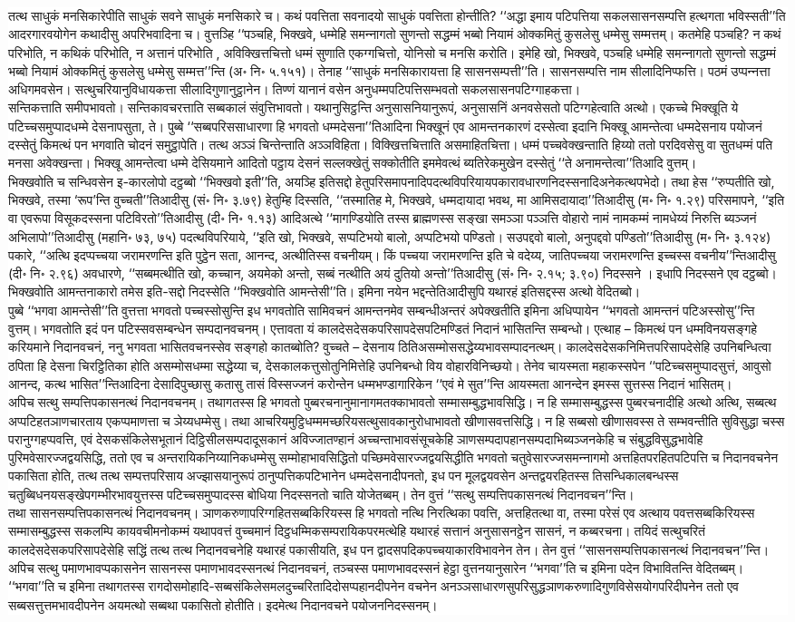 तत्थ साधुकं मनसिकारेपीति साधुकं सवने साधुकं मनसिकारे च। कथं पवत्तिता सवनादयो साधुकं पवत्तिता होन्तीति? ‘‘अद्धा इमाय पटिपत्तिया सकलसासनसम्पत्ति हत्थगता भविस्सती’’ति आदरगारवयोगेन कथादीसु अपरिभवादिना च। वुत्तञ्हि ‘‘पञ्‍चहि, भिक्खवे, धम्मेहि समन्‍नागतो सुणन्तो सद्धम्मं भब्बो नियामं ओक्‍कमितुं कुसलेसु धम्मेसु सम्मत्तम्। कतमेहि पञ्‍चहि? न कथं परिभोति, न कथिकं परिभोति, न अत्तानं परिभोति , अविक्खित्तचित्तो धम्मं सुणाति एकग्गचित्तो, योनिसो च मनसि करोति। इमेहि खो, भिक्खवे, पञ्‍चहि धम्मेहि समन्‍नागतो सुणन्तो सद्धम्मं भब्बो नियामं ओक्‍कमितुं कुसलेसु धम्मेसु सम्मत्त’’न्ति (अ॰ नि॰ ५.१५१)। तेनाह ‘‘साधुकं मनसिकारायत्ता हि सासनसम्पत्ती’’ति। सासनसम्पत्ति नाम सीलादिनिप्फत्ति। पठमं उप्पन्‍नत्ता अधिगमवसेन। सत्थुचरियानुविधायकत्ता सीलादिगुणानुट्ठानेन। तिण्णं यानानं वसेन अनुधम्मपटिपत्तिसम्भवतो सकलसासनपटिग्गाहकत्ता।  
सन्तिकत्ताति समीपभावतो। सन्तिकावचरत्ताति सब्बकालं संवुत्तिभावतो। यथानुसिट्ठन्ति अनुसासनियानुरूपं, अनुसासनिं अनवसेसतो पटिग्गहेत्वाति अत्थो। एकच्‍चे भिक्खूति ये पटिच्‍चसमुप्पादधम्मे देसनापसुता, ते। पुब्बे ‘‘सब्बपरिससाधारणा हि भगवतो धम्मदेसना’’तिआदिना भिक्खूनं एव आमन्तनकारणं दस्सेत्वा इदानि भिक्खू आमन्तेत्वा धम्मदेसनाय पयोजनं दस्सेतुं किमत्थं पन भगवाति चोदनं समुट्ठापेति। तत्थ अञ्‍ञं चिन्तेन्ताति अञ्‍ञविहिता। विक्खित्तचित्ताति असमाहितचित्ता। धम्मं पच्‍चवेक्खन्ताति हिय्यो ततो परदिवसेसु वा सुतधम्मं पति मनसा अवेक्खन्ता। भिक्खू आमन्तेत्वा धम्मे देसियमाने आदितो पट्ठाय देसनं सल्‍लक्खेतुं सक्‍कोतीति इममेवत्थं ब्यतिरेकमुखेन दस्सेतुं ‘‘ते अनामन्तेत्वा’’तिआदि वुत्तम्।  
भिक्खवोति च सन्धिवसेन इ-कारलोपो दट्ठब्बो ‘‘भिक्खवो इती’’ति, अयञ्हि इतिसद्दो हेतुपरिसमापनादिपदत्थविपरियायपकारावधारणनिदस्सनादिअनेकत्थपभेदो। तथा हेस ‘‘रुप्पतीति खो, भिक्खवे, तस्मा ‘रूप’न्ति वुच्‍चती’’तिआदीसु (सं॰ नि॰ ३.७९) हेतुम्हि दिस्सति, ‘‘तस्मातिह मे, भिक्खवे, धम्मदायादा भवथ, मा आमिसदायादा’’तिआदीसु (म॰ नि॰ १.२९) परिसमापने, ‘‘इति वा एवरूपा विसूकदस्सना पटिविरतो’’तिआदीसु (दी॰ नि॰ १.१३) आदिअत्थे ‘‘मागण्डियोति तस्स ब्राह्मणस्स सङ्खा समञ्‍ञा पञ्‍ञत्ति वोहारो नामं नामकम्मं नामधेय्यं निरुत्ति ब्यञ्‍जनं अभिलापो’’तिआदीसु (महानि॰ ७३, ७५) पदत्थविपरियाये, ‘‘इति खो, भिक्खवे, सप्पटिभयो बालो, अप्पटिभयो पण्डितो। सउपद्दवो बालो, अनुपद्दवो पण्डितो’’तिआदीसु (म॰ नि॰ ३.१२४) पकारे, ‘‘अत्थि इदप्पच्‍चया जरामरणन्ति इति पुट्ठेन सता, आनन्द, अत्थीतिस्स वचनीयम्। किं पच्‍चया जरामरणन्ति इति चे वदेय्य, जातिपच्‍चया जरामरणन्ति इच्‍चस्स वचनीय’’न्तिआदीसु (दी॰ नि॰ २.९६) अवधारणे, ‘‘सब्बमत्थीति खो, कच्‍चान, अयमेको अन्तो, सब्बं नत्थीति अयं दुतियो अन्तो’’तिआदीसु (सं॰ नि॰ २.१५; ३.९०) निदस्सने । इधापि निदस्सने एव दट्ठब्बो। भिक्खवोति आमन्तनाकारो तमेस इति-सद्दो निदस्सेति ‘‘भिक्खवोति आमन्तेसी’’ति। इमिना नयेन भद्दन्तेतिआदीसुपि यथारहं इतिसद्दस्स अत्थो वेदितब्बो।  
पुब्बे ‘‘भगवा आमन्तेसी’’ति वुत्तत्ता भगवतो पच्‍चस्सोसुन्ति इध भगवतोति सामिवचनं आमन्तनमेव सम्बन्धीअन्तरं अपेक्खतीति इमिना अधिप्पायेन ‘‘भगवतो आमन्तनं पटिअस्सोसु’’न्ति वुत्तम्। भगवतोति इदं पन पटिस्सवसम्बन्धेन सम्पदानवचनम्। एत्तावता यं कालदेसदेसकपरिसापदेसपटिमण्डितं निदानं भासितन्ति सम्बन्धो। एत्थाह – किमत्थं पन धम्मविनयसङ्गहे करियमाने निदानवचनं, ननु भगवता भासितवचनस्सेव सङ्गहो कातब्बोति? वुच्‍चते – देसनाय ठितिअसम्मोससद्धेय्यभावसम्पादनत्थम्। कालदेसदेसकनिमित्तपरिसापदेसेहि उपनिबन्धित्वा ठपिता हि देसना चिरट्ठितिका होति असम्मोसधम्मा सद्धेय्या च, देसकालकत्तुसोतुनिमित्तेहि उपनिबन्धो विय वोहारविनिच्छयो। तेनेव चायस्मता महाकस्सपेन ‘‘पटिच्‍चसमुप्पादसुत्तं, आवुसो आनन्द, कत्थ भासित’’न्तिआदिना देसादिपुच्छासु कतासु तासं विस्सज्‍जनं करोन्तेन धम्मभण्डागारिकेन ‘‘एवं मे सुत’’न्ति आयस्मता आनन्देन इमस्स सुत्तस्स निदानं भासितम्।  
अपिच सत्थु सम्पत्तिपकासनत्थं निदानवचनम्। तथागतस्स हि भगवतो पुब्बरचनानुमानागमतक्‍काभावतो सम्मासम्बुद्धभावसिद्धि। न हि सम्मासम्बुद्धस्स पुब्बरचनादीहि अत्थो अत्थि, सब्बत्थ अप्पटिहतञाणचारताय एकप्पमाणत्ता च ञेय्यधम्मेसु। तथा आचरियमुट्ठिधम्ममच्छरियसत्थुसावकानुरोधाभावतो खीणासवत्तसिद्धि। न हि सब्बसो खीणासवस्स ते सम्भवन्तीति सुविसुद्धा चस्स परानुग्गहप्पवत्ति, एवं देसकसंकिलेसभूतानं दिट्ठिसीलसम्पदादूसकानं अविज्‍जातण्हानं अच्‍चन्ताभावसंसूचकेहि ञाणसम्पदापहानसम्पदाभिब्यञ्‍जनकेहि च संबुद्धविसुद्धभावेहि पुरिमवेसारज्‍जद्वयसिद्धि, ततो एव च अन्तरायिकनिय्यानिकधम्मेसु सम्मोहाभावसिद्धितो पच्छिमवेसारज्‍जद्वयसिद्धीति भगवतो चतुवेसारज्‍जसमन्‍नागमो अत्तहितपरहितपटिपत्ति च निदानवचनेन पकासिता होति, तत्थ तत्थ सम्पत्तपरिसाय अज्झासयानुरूपं ठानुप्पत्तिकपटिभानेन धम्मदेसनादीपनतो, इध पन मूलद्वयवसेन अन्तद्वयरहितस्स तिसन्धिकालबन्धस्स चतुब्बिधनयसङ्खेपगम्भीरभावयुत्तस्स पटिच्‍चसमुप्पादस्स बोधिया निदस्सनतो चाति योजेतब्बम्। तेन वुत्तं ‘‘सत्थु सम्पत्तिपकासनत्थं निदानवचन’’न्ति।  
तथा सासनसम्पत्तिपकासनत्थं निदानवचनम्। ञाणकरुणापरिग्गहितसब्बकिरियस्स हि भगवतो नत्थि निरत्थिका पवत्ति, अत्तहितत्था वा, तस्मा परेसं एव अत्थाय पवत्तसब्बकिरियस्स सम्मासम्बुद्धस्स सकलम्पि कायवचीमनोकम्मं यथापवत्तं वुच्‍चमानं दिट्ठधम्मिकसम्परायिकपरमत्थेहि यथारहं सत्तानं अनुसासनट्ठेन सासनं, न कब्बरचना। तयिदं सत्थुचरितं कालदेसदेसकपरिसापदेसेहि सद्धिं तत्थ तत्थ निदानवचनेहि यथारहं पकासीयति, इध पन द्वादसपदिकपच्‍चयाकारविभावनेन तेन। तेन वुत्तं ‘‘सासनसम्पत्तिपकासनत्थं निदानवचन’’न्ति।  
अपिच सत्थु पमाणभावप्पकासनेन सासनस्स पमाणभावदस्सनत्थं निदानवचनं, तञ्‍चस्स पमाणभावदस्सनं हेट्ठा वुत्तनयानुसारेन ‘‘भगवा’’ति च इमिना पदेन विभावितन्ति वेदितब्बम्। ‘‘भगवा’’ति च इमिना तथागतस्स रागदोसमोहादि-सब्बसंकिलेसमलदुच्‍चरितादिदोसप्पहानदीपनेन वचनेन अनञ्‍ञसाधारणसुपरिसुद्धञाणकरुणादिगुणविसेसयोगपरिदीपनेन ततो एव सब्बसत्तुत्तमभावदीपनेन अयमत्थो सब्बथा पकासितो होतीति। इदमेत्थ निदानवचने पयोजननिदस्सनम्।  